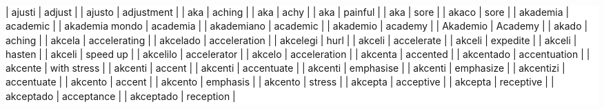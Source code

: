 |	ajusti	|	adjust	|
|	ajusto	|	adjustment	|
|	aka	|	aching	|
|	aka	|	achy	|
|	aka	|	painful	|
|	aka	|	sore	|
|	akaco	|	sore	|
|	akademia	|	academic	|
|	akademia mondo	|	academia	|
|	akademiano	|	academic	|
|	akademio	|	academy	|
|	Akademio	|	Academy	|
|	akado	|	aching	|
|	akcela	|	accelerating	|
|	akcelado	|	acceleration	|
|	akcelegi	|	hurl	|
|	akceli	|	accelerate	|
|	akceli	|	expedite	|
|	akceli	|	hasten	|
|	akceli	|	speed up	|
|	akcelilo	|	accelerator	|
|	akcelo	|	acceleration	|
|	akcenta	|	accented	|
|	akcentado	|	accentuation	|
|	akcente	|	with stress	|
|	akcenti	|	accent	|
|	akcenti	|	accentuate	|
|	akcenti	|	emphasise	|
|	akcenti	|	emphasize	|
|	akcentizi	|	accentuate	|
|	akcento	|	accent	|
|	akcento	|	emphasis	|
|	akcento	|	stress	|
|	akcepta	|	acceptive	|
|	akcepta	|	receptive	|
|	akceptado	|	acceptance	|
|	akceptado	|	reception	|